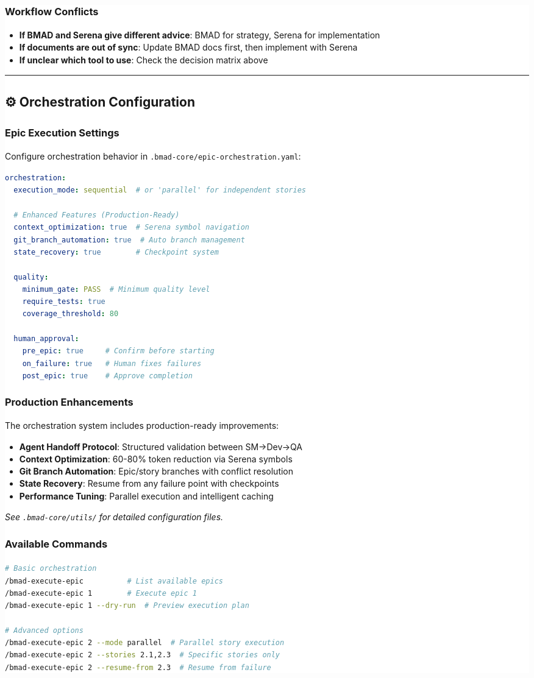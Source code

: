 ### Workflow Conflicts
- **If BMAD and Serena give different advice**: BMAD for strategy, Serena for implementation
- **If documents are out of sync**: Update BMAD docs first, then implement with Serena
- **If unclear which tool to use**: Check the decision matrix above

---

## ⚙️ Orchestration Configuration

### Epic Execution Settings
Configure orchestration behavior in `.bmad-core/epic-orchestration.yaml`:

```yaml
orchestration:
  execution_mode: sequential  # or 'parallel' for independent stories
  
  # Enhanced Features (Production-Ready)
  context_optimization: true  # Serena symbol navigation
  git_branch_automation: true  # Auto branch management
  state_recovery: true        # Checkpoint system
  
  quality:
    minimum_gate: PASS  # Minimum quality level
    require_tests: true
    coverage_threshold: 80
  
  human_approval:
    pre_epic: true     # Confirm before starting
    on_failure: true   # Human fixes failures
    post_epic: true    # Approve completion
```

### Production Enhancements
The orchestration system includes production-ready improvements:

- **Agent Handoff Protocol**: Structured validation between SM→Dev→QA
- **Context Optimization**: 60-80% token reduction via Serena symbols  
- **Git Branch Automation**: Epic/story branches with conflict resolution
- **State Recovery**: Resume from any failure point with checkpoints
- **Performance Tuning**: Parallel execution and intelligent caching

*See `.bmad-core/utils/` for detailed configuration files.*

### Available Commands

```bash
# Basic orchestration
/bmad-execute-epic          # List available epics
/bmad-execute-epic 1        # Execute epic 1
/bmad-execute-epic 1 --dry-run  # Preview execution plan

# Advanced options
/bmad-execute-epic 2 --mode parallel  # Parallel story execution
/bmad-execute-epic 2 --stories 2.1,2.3  # Specific stories only
/bmad-execute-epic 2 --resume-from 2.3  # Resume from failure
```
